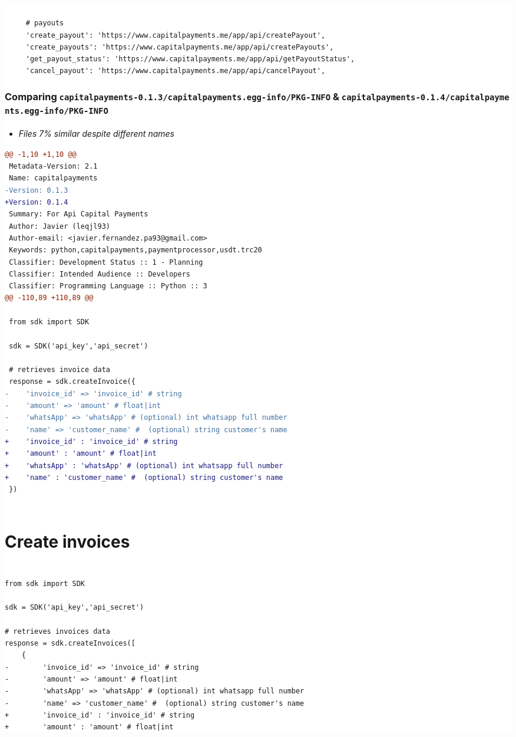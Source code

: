 ```diff
     
     # payouts
     'create_payout': 'https://www.capitalpayments.me/app/api/createPayout',
     'create_payouts': 'https://www.capitalpayments.me/app/api/createPayouts',
     'get_payout_status': 'https://www.capitalpayments.me/app/api/getPayoutStatus',
     'cancel_payout': 'https://www.capitalpayments.me/app/api/cancelPayout',
```

### Comparing `capitalpayments-0.1.3/capitalpayments.egg-info/PKG-INFO` & `capitalpayments-0.1.4/capitalpayments.egg-info/PKG-INFO`

 * *Files 7% similar despite different names*

```diff
@@ -1,10 +1,10 @@
 Metadata-Version: 2.1
 Name: capitalpayments
-Version: 0.1.3
+Version: 0.1.4
 Summary: For Api Capital Payments
 Author: Javier (leqjl93)
 Author-email: <javier.fernandez.pa93@gmail.com>
 Keywords: python,capitalpayments,paymentprocessor,usdt.trc20
 Classifier: Development Status :: 1 - Planning
 Classifier: Intended Audience :: Developers
 Classifier: Programming Language :: Python :: 3
@@ -110,89 +110,89 @@
 
 from sdk import SDK
 
 sdk = SDK('api_key','api_secret')
 
 # retrieves invoice data
 response = sdk.createInvoice({
-    'invoice_id' => 'invoice_id' # string 
-    'amount' => 'amount' # float|int 
-    'whatsApp' => 'whatsApp' # (optional) int whatsapp full number
-    'name' => 'customer_name' #  (optional) string customer's name
+    'invoice_id' : 'invoice_id' # string 
+    'amount' : 'amount' # float|int 
+    'whatsApp' : 'whatsApp' # (optional) int whatsapp full number
+    'name' : 'customer_name' #  (optional) string customer's name
 })
 
 ```
 # Create invoices
 
 ```
 
 from sdk import SDK
 
 sdk = SDK('api_key','api_secret')
 
 # retrieves invoices data
 response = sdk.createInvoices([
     {
-        'invoice_id' => 'invoice_id' # string 
-        'amount' => 'amount' # float|int 
-        'whatsApp' => 'whatsApp' # (optional) int whatsapp full number
-        'name' => 'customer_name' #  (optional) string customer's name
+        'invoice_id' : 'invoice_id' # string 
+        'amount' : 'amount' # float|int 
 ```